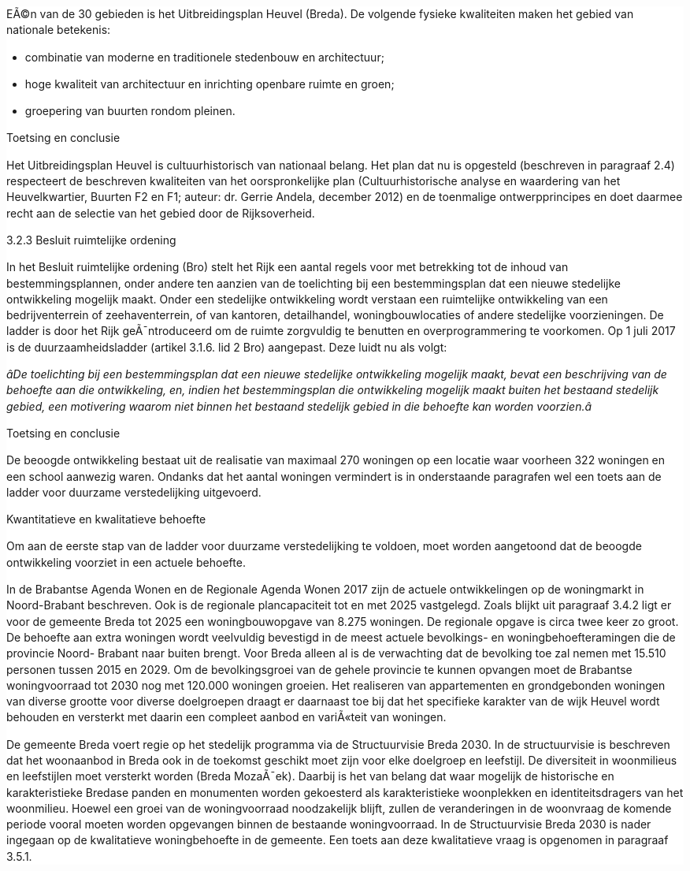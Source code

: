 EÃ©n van de 30 gebieden is het Uitbreidingsplan Heuvel (Breda). De volgende fysieke kwaliteiten maken het gebied van nationale betekenis:

* combinatie van moderne en traditionele stedenbouw en architectuur;

* hoge kwaliteit van architectuur en inrichting openbare ruimte en groen;

* groepering van buurten rondom pleinen.

Toetsing en conclusie

Het Uitbreidingsplan Heuvel is cultuurhistorisch van nationaal belang. Het plan dat nu is opgesteld (beschreven in paragraaf 2\.4) respecteert de beschreven kwaliteiten van het oorspronkelijke plan (Cultuurhistorische analyse en waardering van het Heuvelkwartier, Buurten F2 en F1; auteur: dr. Gerrie Andela, december 2012\) en de toenmalige ontwerpprincipes en doet daarmee recht aan de selectie van het gebied door de Rijksoverheid.

3\.2\.3 Besluit ruimtelijke ordening

In het Besluit ruimtelijke ordening (Bro) stelt het Rijk een aantal regels voor met betrekking tot de inhoud van bestemmingsplannen, onder andere ten aanzien van de toelichting bij een bestemmingsplan dat een nieuwe stedelijke ontwikkeling mogelijk maakt. Onder een stedelijke ontwikkeling wordt verstaan een ruimtelijke ontwikkeling van een bedrijventerrein of zeehaventerrein, of van kantoren, detailhandel, woningbouwlocaties of andere stedelijke voorzieningen. De ladder is door het Rijk geÃ¯ntroduceerd om de ruimte zorgvuldig te benutten en overprogrammering te voorkomen. Op 1 juli 2017 is de duurzaamheidsladder (artikel 3\.1\.6\. lid 2 Bro) aangepast. Deze luidt nu als volgt:

*âDe toelichting bij een bestemmingsplan dat een nieuwe stedelijke ontwikkeling mogelijk maakt, bevat een beschrijving van de behoefte aan die ontwikkeling, en, indien het bestemmingsplan die ontwikkeling mogelijk maakt buiten het bestaand stedelijk gebied, een motivering waarom niet binnen het bestaand stedelijk gebied in die behoefte kan worden voorzien.â*

Toetsing en conclusie

De beoogde ontwikkeling bestaat uit de realisatie van maximaal 270 woningen op een locatie waar voorheen 322 woningen en een school aanwezig waren. Ondanks dat het aantal woningen vermindert is in onderstaande paragrafen wel een toets aan de ladder voor duurzame verstedelijking uitgevoerd.

Kwantitatieve en kwalitatieve behoefte

Om aan de eerste stap van de ladder voor duurzame verstedelijking te voldoen, moet worden aangetoond dat de beoogde ontwikkeling voorziet in een actuele behoefte.

In de Brabantse Agenda Wonen en de Regionale Agenda Wonen 2017 zijn de actuele ontwikkelingen op de woningmarkt in Noord\-Brabant beschreven. Ook is de regionale plancapaciteit tot en met 2025 vastgelegd. Zoals blijkt uit paragraaf 3\.4\.2 ligt er voor de gemeente Breda tot 2025 een woningbouwopgave van 8\.275 woningen. De regionale opgave is circa twee keer zo groot. De behoefte aan extra woningen wordt veelvuldig bevestigd in de meest actuele bevolkings\- en woningbehoefteramingen die de provincie Noord\- Brabant naar buiten brengt. Voor Breda alleen al is de verwachting dat de bevolking toe zal nemen met 15\.510 personen tussen 2015 en 2029\. Om de bevolkingsgroei van de gehele provincie te kunnen opvangen moet de Brabantse woningvoorraad tot 2030 nog met 120\.000 woningen groeien. Het realiseren van appartementen en grondgebonden woningen van diverse grootte voor diverse doelgroepen draagt er daarnaast toe bij dat het specifieke karakter van de wijk Heuvel wordt behouden en versterkt met daarin een compleet aanbod en variÃ«teit van woningen.

De gemeente Breda voert regie op het stedelijk programma via de Structuurvisie Breda 2030\. In de structuurvisie is beschreven dat het woonaanbod in Breda ook in de toekomst geschikt moet zijn voor elke doelgroep en leefstijl. De diversiteit in woonmilieus en leefstijlen moet versterkt worden (Breda MozaÃ¯ek). Daarbij is het van belang dat waar mogelijk de historische en karakteristieke Bredase panden en monumenten worden gekoesterd als karakteristieke woonplekken en identiteitsdragers van het woonmilieu. Hoewel een groei van de woningvoorraad noodzakelijk blijft, zullen de veranderingen in de woonvraag de komende periode vooral moeten worden opgevangen binnen de bestaande woningvoorraad. In de Structuurvisie Breda 2030 is nader ingegaan op de kwalitatieve woningbehoefte in de gemeente. Een toets aan deze kwalitatieve vraag is opgenomen in paragraaf 3\.5\.1.
